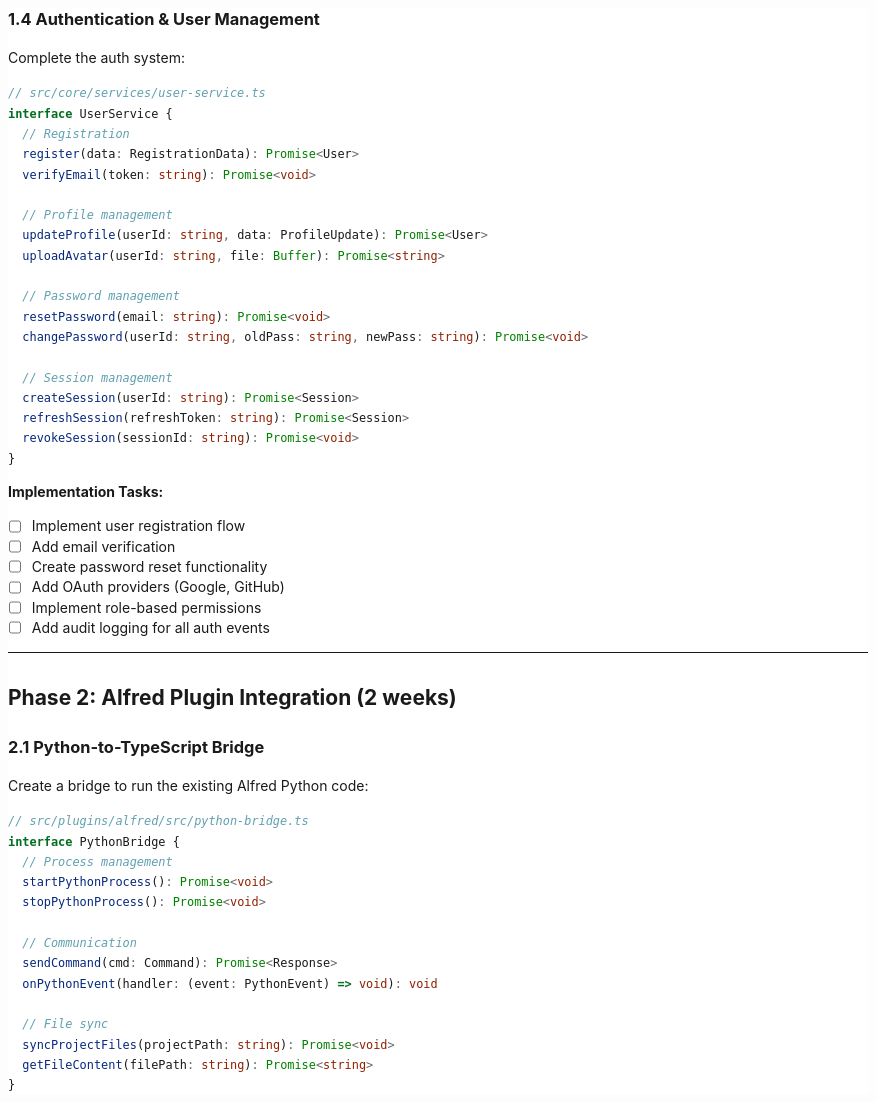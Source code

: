 ### 1.4 Authentication & User Management
Complete the auth system:

```typescript
// src/core/services/user-service.ts
interface UserService {
  // Registration
  register(data: RegistrationData): Promise<User>
  verifyEmail(token: string): Promise<void>
  
  // Profile management
  updateProfile(userId: string, data: ProfileUpdate): Promise<User>
  uploadAvatar(userId: string, file: Buffer): Promise<string>
  
  // Password management
  resetPassword(email: string): Promise<void>
  changePassword(userId: string, oldPass: string, newPass: string): Promise<void>
  
  // Session management
  createSession(userId: string): Promise<Session>
  refreshSession(refreshToken: string): Promise<Session>
  revokeSession(sessionId: string): Promise<void>
}
```

**Implementation Tasks:**
- [ ] Implement user registration flow
- [ ] Add email verification
- [ ] Create password reset functionality
- [ ] Add OAuth providers (Google, GitHub)
- [ ] Implement role-based permissions
- [ ] Add audit logging for all auth events

---

## Phase 2: Alfred Plugin Integration (2 weeks)

### 2.1 Python-to-TypeScript Bridge
Create a bridge to run the existing Alfred Python code:

```typescript
// src/plugins/alfred/src/python-bridge.ts
interface PythonBridge {
  // Process management
  startPythonProcess(): Promise<void>
  stopPythonProcess(): Promise<void>
  
  // Communication
  sendCommand(cmd: Command): Promise<Response>
  onPythonEvent(handler: (event: PythonEvent) => void): void
  
  // File sync
  syncProjectFiles(projectPath: string): Promise<void>
  getFileContent(filePath: string): Promise<string>
}
```
